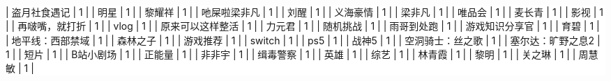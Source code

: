 | 盗月社食遇记 | 1 |
| 明星 | 1 |
| 黎耀祥 | 1 |
| 吔屎啦梁非凡 | 1 |
| 刘醒 | 1 |
| 义海豪情 | 1 |
| 梁非凡 | 1 |
| 唯品会 | 1 |
| 麦长青 | 1 |
| 影视 | 1 |
| 再啵嘴，就打折 | 1 |
| vlog | 1 |
| 原来可以这样整活 | 1 |
| 力元君 | 1 |
| 随机挑战 | 1 |
| 雨哥到处跑 | 1 |
| 游戏知识分享官 | 1 |
| 育碧 | 1 |
| 地平线：西部禁域 | 1 |
| 森林之子 | 1 |
| 游戏推荐 | 1 |
| switch | 1 |
| ps5 | 1 |
| 战神5 | 1 |
| 空洞骑士：丝之歌 | 1 |
| 塞尔达：旷野之息2 | 1 |
| 短片 | 1 |
| B站小剧场 | 1 |
| 正能量 | 1 |
| 非非宇 | 1 |
| 缉毒警察 | 1 |
| 英雄 | 1 |
| 综艺 | 1 |
| 林青霞 | 1 |
| 黎明 | 1 |
| 关之琳 | 1 |
| 周慧敏 | 1 |